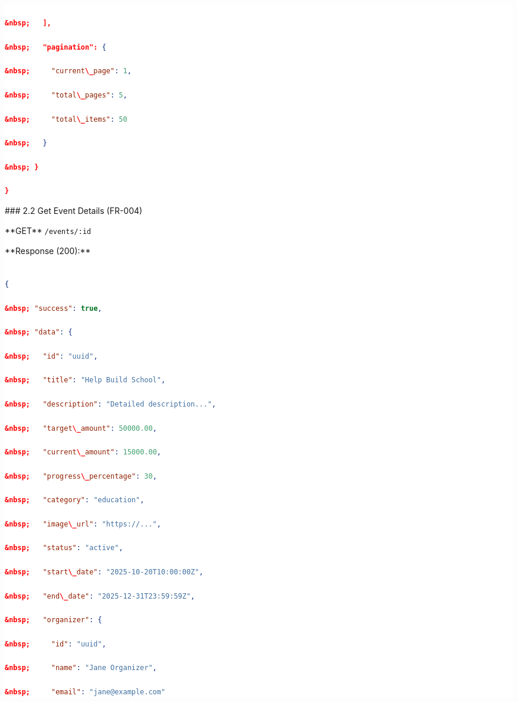 ```json

&nbsp;   ],

&nbsp;   "pagination": {

&nbsp;     "current\_page": 1,

&nbsp;     "total\_pages": 5,

&nbsp;     "total\_items": 50

&nbsp;   }

&nbsp; }

}

```



\### 2.2 Get Event Details (FR-004)

\*\*GET\*\* `/events/:id`



\*\*Response (200):\*\*

```json

{

&nbsp; "success": true,

&nbsp; "data": {

&nbsp;   "id": "uuid",

&nbsp;   "title": "Help Build School",

&nbsp;   "description": "Detailed description...",

&nbsp;   "target\_amount": 50000.00,

&nbsp;   "current\_amount": 15000.00,

&nbsp;   "progress\_percentage": 30,

&nbsp;   "category": "education",

&nbsp;   "image\_url": "https://...",

&nbsp;   "status": "active",

&nbsp;   "start\_date": "2025-10-20T10:00:00Z",

&nbsp;   "end\_date": "2025-12-31T23:59:59Z",

&nbsp;   "organizer": {

&nbsp;     "id": "uuid",

&nbsp;     "name": "Jane Organizer",

&nbsp;     "email": "jane@example.com"

```